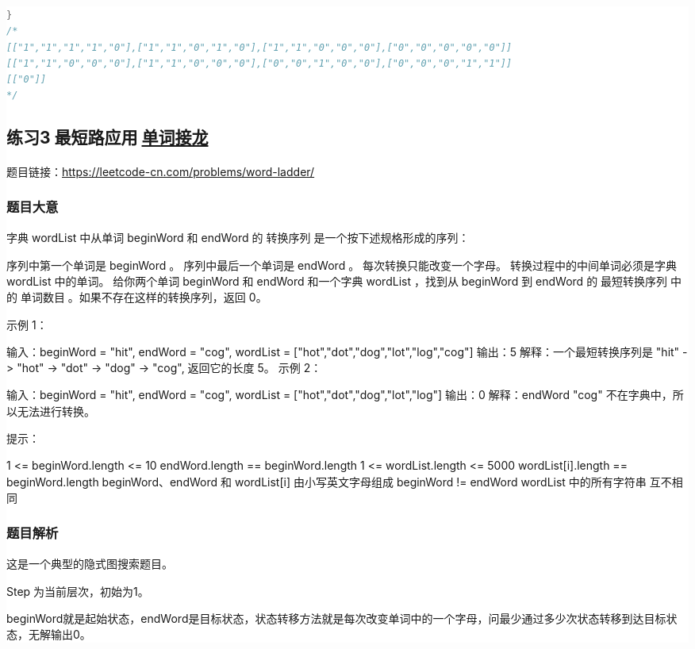 ~~~go
}
/*
[["1","1","1","1","0"],["1","1","0","1","0"],["1","1","0","0","0"],["0","0","0","0","0"]]
[["1","1","0","0","0"],["1","1","0","0","0"],["0","0","1","0","0"],["0","0","0","1","1"]]
[["0"]]
*/
~~~



## 练习3 最短路应用 [单词接龙](https://leetcode-cn.com/problems/word-ladder/)

题目链接：https://leetcode-cn.com/problems/word-ladder/

### 题目大意

字典 wordList 中从单词 beginWord 和 endWord 的 转换序列 是一个按下述规格形成的序列：

序列中第一个单词是 beginWord 。
序列中最后一个单词是 endWord 。
每次转换只能改变一个字母。
转换过程中的中间单词必须是字典 wordList 中的单词。
给你两个单词 beginWord 和 endWord 和一个字典 wordList ，找到从 beginWord 到 endWord 的 最短转换序列 中的 单词数目 。如果不存在这样的转换序列，返回 0。


示例 1：

输入：beginWord = "hit", endWord = "cog", wordList = ["hot","dot","dog","lot","log","cog"]
输出：5
解释：一个最短转换序列是 "hit" -> "hot" -> "dot" -> "dog" -> "cog", 返回它的长度 5。
示例 2：

输入：beginWord = "hit", endWord = "cog", wordList = ["hot","dot","dog","lot","log"]
输出：0
解释：endWord "cog" 不在字典中，所以无法进行转换。


提示：

1 <= beginWord.length <= 10
endWord.length == beginWord.length
1 <= wordList.length <= 5000
wordList[i].length == beginWord.length
beginWord、endWord 和 wordList[i] 由小写英文字母组成
beginWord != endWord
wordList 中的所有字符串 互不相同


### 题目解析

这是一个典型的隐式图搜索题目。

Step 为当前层次，初始为1。

beginWord就是起始状态，endWord是目标状态，状态转移方法就是每次改变单词中的一个字母，问最少通过多少次状态转移到达目标状态，无解输出0。
